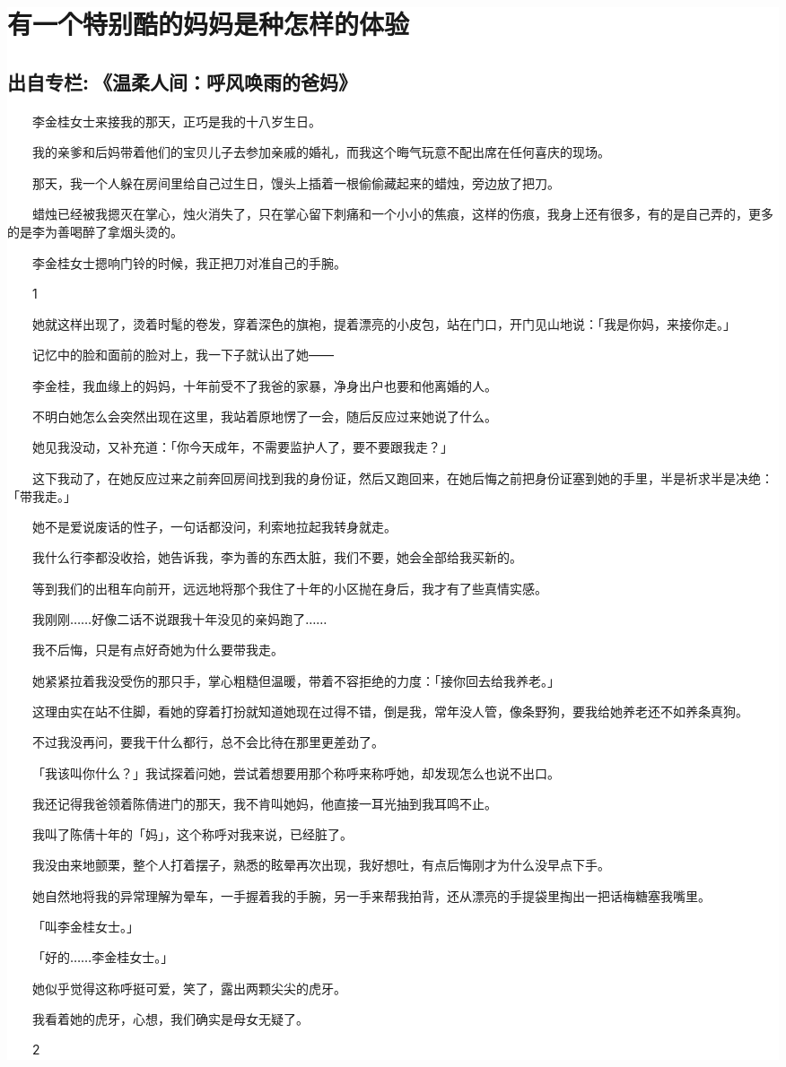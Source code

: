 # 有一个特别酷的妈妈是种怎样的体验  
## 出自专栏: 《温柔人间：呼风唤雨的爸妈》  
&emsp;&emsp;李金桂女士来接我的那天，正巧是我的十八岁生日。  
  
&emsp;&emsp;我的亲爹和后妈带着他们的宝贝儿子去参加亲戚的婚礼，而我这个晦气玩意不配出席在任何喜庆的现场。  
  
&emsp;&emsp;那天，我一个人躲在房间里给自己过生日，馒头上插着一根偷偷藏起来的蜡烛，旁边放了把刀。  
  
&emsp;&emsp;蜡烛已经被我摁灭在掌心，烛火消失了，只在掌心留下刺痛和一个小小的焦痕，这样的伤痕，我身上还有很多，有的是自己弄的，更多的是李为善喝醉了拿烟头烫的。  
  
&emsp;&emsp;李金桂女士摁响门铃的时候，我正把刀对准自己的手腕。  
  
&emsp;&emsp;1  
  
&emsp;&emsp;她就这样出现了，烫着时髦的卷发，穿着深色的旗袍，提着漂亮的小皮包，站在门口，开门见山地说：「我是你妈，来接你走。」  
  
&emsp;&emsp;记忆中的脸和面前的脸对上，我一下子就认出了她——  
  
&emsp;&emsp;李金桂，我血缘上的妈妈，十年前受不了我爸的家暴，净身出户也要和他离婚的人。  
  
&emsp;&emsp;不明白她怎么会突然出现在这里，我站着原地愣了一会，随后反应过来她说了什么。  
  
&emsp;&emsp;她见我没动，又补充道：「你今天成年，不需要监护人了，要不要跟我走？」  
  
&emsp;&emsp;这下我动了，在她反应过来之前奔回房间找到我的身份证，然后又跑回来，在她后悔之前把身份证塞到她的手里，半是祈求半是决绝：「带我走。」  
  
&emsp;&emsp;她不是爱说废话的性子，一句话都没问，利索地拉起我转身就走。  
  
&emsp;&emsp;我什么行李都没收拾，她告诉我，李为善的东西太脏，我们不要，她会全部给我买新的。  
  
&emsp;&emsp;等到我们的出租车向前开，远远地将那个我住了十年的小区抛在身后，我才有了些真情实感。  
  
&emsp;&emsp;我刚刚……好像二话不说跟我十年没见的亲妈跑了……  
  
&emsp;&emsp;我不后悔，只是有点好奇她为什么要带我走。  
  
&emsp;&emsp;她紧紧拉着我没受伤的那只手，掌心粗糙但温暖，带着不容拒绝的力度：「接你回去给我养老。」  
  
&emsp;&emsp;这理由实在站不住脚，看她的穿着打扮就知道她现在过得不错，倒是我，常年没人管，像条野狗，要我给她养老还不如养条真狗。  
  
&emsp;&emsp;不过我没再问，要我干什么都行，总不会比待在那里更差劲了。  
  
&emsp;&emsp;「我该叫你什么？」我试探着问她，尝试着想要用那个称呼来称呼她，却发现怎么也说不出口。  
  
&emsp;&emsp;我还记得我爸领着陈倩进门的那天，我不肯叫她妈，他直接一耳光抽到我耳鸣不止。  
  
&emsp;&emsp;我叫了陈倩十年的「妈」，这个称呼对我来说，已经脏了。  
  
&emsp;&emsp;我没由来地颤栗，整个人打着摆子，熟悉的眩晕再次出现，我好想吐，有点后悔刚才为什么没早点下手。  
  
&emsp;&emsp;她自然地将我的异常理解为晕车，一手握着我的手腕，另一手来帮我拍背，还从漂亮的手提袋里掏出一把话梅糖塞我嘴里。  
  
&emsp;&emsp;「叫李金桂女士。」  
  
&emsp;&emsp;「好的……李金桂女士。」  
  
&emsp;&emsp;她似乎觉得这称呼挺可爱，笑了，露出两颗尖尖的虎牙。  
  
&emsp;&emsp;我看着她的虎牙，心想，我们确实是母女无疑了。  
  
&emsp;&emsp;2  
  